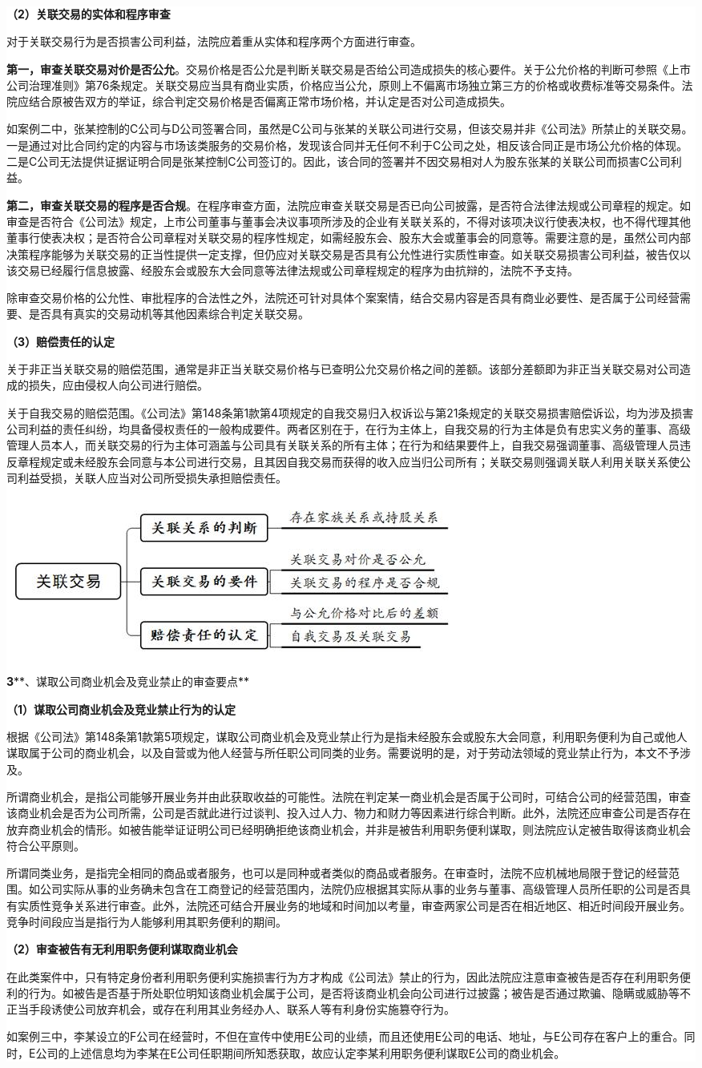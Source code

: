 **（****2****）关联交易的实体和程序审查**

对于关联交易行为是否损害公司利益，法院应着重从实体和程序两个方面进行审查。

**第一，审查关联交易对价是否公允**。交易价格是否公允是判断关联交易是否给公司造成损失的核心要件。关于公允价格的判断可参照《上市公司治理准则》第76条规定。关联交易应当具有商业实质，价格应当公允，原则上不偏离市场独立第三方的价格或收费标准等交易条件。法院应结合原被告双方的举证，综合判定交易价格是否偏离正常市场价格，并认定是否对公司造成损失。

如案例二中，张某控制的C公司与D公司签署合同，虽然是C公司与张某的关联公司进行交易，但该交易并非《公司法》所禁止的关联交易。一是通过对比合同约定的内容与市场该类服务的交易价格，发现该合同并无任何不利于C公司之处，相反该合同正是市场公允价格的体现。二是C公司无法提供证据证明合同是张某控制C公司签订的。因此，该合同的签署并不因交易相对人为股东张某的关联公司而损害C公司利益。

**第二，审查关联交易的程序是否合规**。在程序审查方面，法院应审查关联交易是否已向公司披露，是否符合法律法规或公司章程的规定。如审查是否符合《公司法》规定，上市公司董事与董事会决议事项所涉及的企业有关联关系的，不得对该项决议行使表决权，也不得代理其他董事行使表决权；是否符合公司章程对关联交易的程序性规定，如需经股东会、股东大会或董事会的同意等。需要注意的是，虽然公司内部决策程序能够为关联交易的正当性提供一定支撑，但仍应对关联交易是否具有公允性进行实质性审查。如关联交易损害公司利益，被告仅以该交易已经履行信息披露、经股东会或股东大会同意等法律法规或公司章程规定的程序为由抗辩的，法院不予支持。

除审查交易价格的公允性、审批程序的合法性之外，法院还可针对具体个案案情，结合交易内容是否具有商业必要性、是否属于公司经营需要、是否具有真实的交易动机等其他因素综合判定关联交易。

**（****3****）赔偿责任的认定**

关于非正当关联交易的赔偿范围，通常是非正当关联交易价格与已查明公允交易价格之间的差额。该部分差额即为非正当关联交易对公司造成的损失，应由侵权人向公司进行赔偿。

关于自我交易的赔偿范围。《公司法》第148条第1款第4项规定的自我交易归入权诉讼与第21条规定的关联交易损害赔偿诉讼，均为涉及损害公司利益的责任纠纷，均具备侵权责任的一般构成要件。两者区别在于，在行为主体上，自我交易的行为主体是负有忠实义务的董事、高级管理人员本人，而关联交易的行为主体可涵盖与公司具有关联关系的所有主体；在行为和结果要件上，自我交易强调董事、高级管理人员违反章程规定或未经股东会同意与本公司进行交易，且其因自我交易而获得的收入应当归公司所有；关联交易则强调关联人利用关联关系使公司利益受损，关联人应当对公司所受损失承担赔偿责任。

![](assets/image006-1709614895998-5.jpg)

**3****、谋取公司商业机会及竞业禁止的审查要点**

**（****1****）谋取公司商业机会及竞业禁止行为的认定**

根据《公司法》第148条第1款第5项规定，谋取公司商业机会及竞业禁止行为是指未经股东会或股东大会同意，利用职务便利为自己或他人谋取属于公司的商业机会，以及自营或为他人经营与所任职公司同类的业务。需要说明的是，对于劳动法领域的竞业禁止行为，本文不予涉及。

所谓商业机会，是指公司能够开展业务并由此获取收益的可能性。法院在判定某一商业机会是否属于公司时，可结合公司的经营范围，审查该商业机会是否为公司所需，公司是否就此进行过谈判、投入过人力、物力和财力等因素进行综合判断。此外，法院还应审查公司是否存在放弃商业机会的情形。如被告能举证证明公司已经明确拒绝该商业机会，并非是被告利用职务便利谋取，则法院应认定被告取得该商业机会符合公平原则。

所谓同类业务，是指完全相同的商品或者服务，也可以是同种或者类似的商品或者服务。在审查时，法院不应机械地局限于登记的经营范围。如公司实际从事的业务确未包含在工商登记的经营范围内，法院仍应根据其实际从事的业务与董事、高级管理人员所任职的公司是否具有实质性竞争关系进行审查。此外，法院还可结合开展业务的地域和时间加以考量，审查两家公司是否在相近地区、相近时间段开展业务。竞争时间段应当是指行为人能够利用其职务便利的期间。

**（****2****）审查被告有无利用职务便利谋取商业机会**

在此类案件中，只有特定身份者利用职务便利实施损害行为方才构成《公司法》禁止的行为，因此法院应注意审查被告是否存在利用职务便利的行为。如被告是否基于所处职位明知该商业机会属于公司，是否将该商业机会向公司进行过披露；被告是否通过欺骗、隐瞒或威胁等不正当手段诱使公司放弃机会，或存在利用其业务经办人、联系人等有利身份实施篡夺行为。

如案例三中，李某设立的F公司在经营时，不但在宣传中使用E公司的业绩，而且还使用E公司的电话、地址，与E公司存在客户上的重合。同时，E公司的上述信息均为李某在E公司任职期间所知悉获取，故应认定李某利用职务便利谋取E公司的商业机会。
